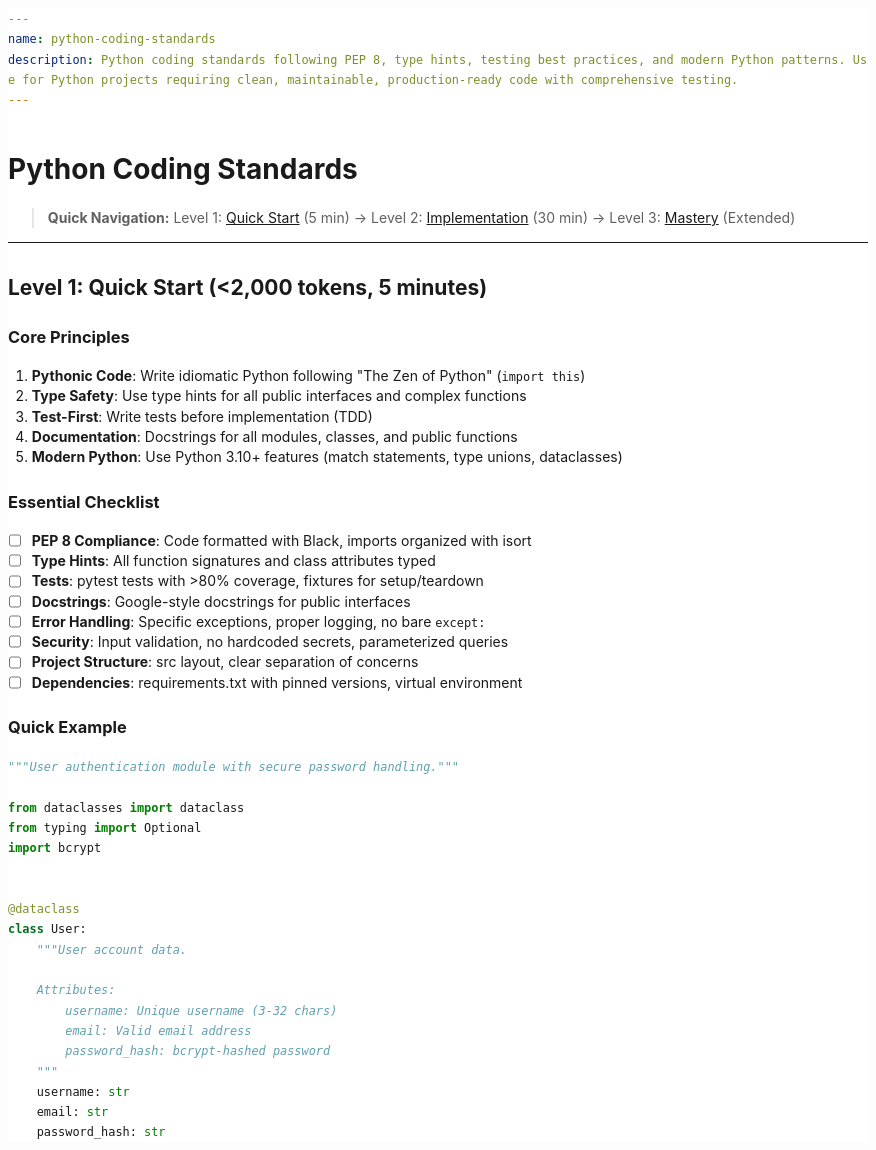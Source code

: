 ```yaml
---
name: python-coding-standards
description: Python coding standards following PEP 8, type hints, testing best practices, and modern Python patterns. Use for Python projects requiring clean, maintainable, production-ready code with comprehensive testing.
---
```


# Python Coding Standards

> **Quick Navigation:**
> Level 1: [Quick Start](#level-1-quick-start-2000-tokens-5-minutes) (5 min) → Level 2: [Implementation](#level-2-implementation-5000-tokens-30-minutes) (30 min) → Level 3: [Mastery](#level-3-mastery-resources) (Extended)

---

## Level 1: Quick Start (<2,000 tokens, 5 minutes)

### Core Principles

1. **Pythonic Code**: Write idiomatic Python following "The Zen of Python" (`import this`)
2. **Type Safety**: Use type hints for all public interfaces and complex functions
3. **Test-First**: Write tests before implementation (TDD)
4. **Documentation**: Docstrings for all modules, classes, and public functions
5. **Modern Python**: Use Python 3.10+ features (match statements, type unions, dataclasses)

### Essential Checklist

- [ ] **PEP 8 Compliance**: Code formatted with Black, imports organized with isort
- [ ] **Type Hints**: All function signatures and class attributes typed
- [ ] **Tests**: pytest tests with >80% coverage, fixtures for setup/teardown
- [ ] **Docstrings**: Google-style docstrings for public interfaces
- [ ] **Error Handling**: Specific exceptions, proper logging, no bare `except:`
- [ ] **Security**: Input validation, no hardcoded secrets, parameterized queries
- [ ] **Project Structure**: src layout, clear separation of concerns
- [ ] **Dependencies**: requirements.txt with pinned versions, virtual environment

### Quick Example

```python
"""User authentication module with secure password handling."""

from dataclasses import dataclass
from typing import Optional
import bcrypt


@dataclass
class User:
    """User account data.

    Attributes:
        username: Unique username (3-32 chars)
        email: Valid email address
        password_hash: bcrypt-hashed password
    """
    username: str
    email: str
    password_hash: str


```
